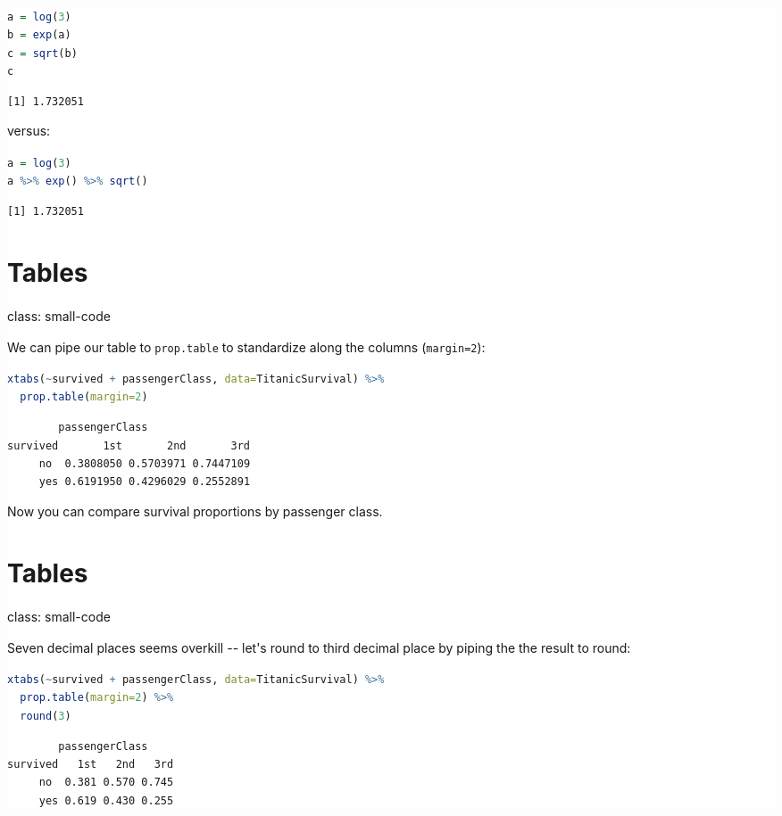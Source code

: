 
```r
a = log(3)
b = exp(a)
c = sqrt(b)
c
```

```
[1] 1.732051
```

versus:


```r
a = log(3)
a %>% exp() %>% sqrt()  
```

```
[1] 1.732051
```


Tables
========
class: small-code

We can pipe our table to `prop.table` to standardize along the columns (`margin=2`):


```r
xtabs(~survived + passengerClass, data=TitanicSurvival) %>%
  prop.table(margin=2)
```

```
        passengerClass
survived       1st       2nd       3rd
     no  0.3808050 0.5703971 0.7447109
     yes 0.6191950 0.4296029 0.2552891
```

Now you can compare survival proportions by passenger class.  



Tables
========
class: small-code

Seven decimal places seems overkill -- let's round to third decimal place by piping the the result to round:


```r
xtabs(~survived + passengerClass, data=TitanicSurvival) %>%
  prop.table(margin=2) %>%
  round(3)
```

```
        passengerClass
survived   1st   2nd   3rd
     no  0.381 0.570 0.745
     yes 0.619 0.430 0.255
```
